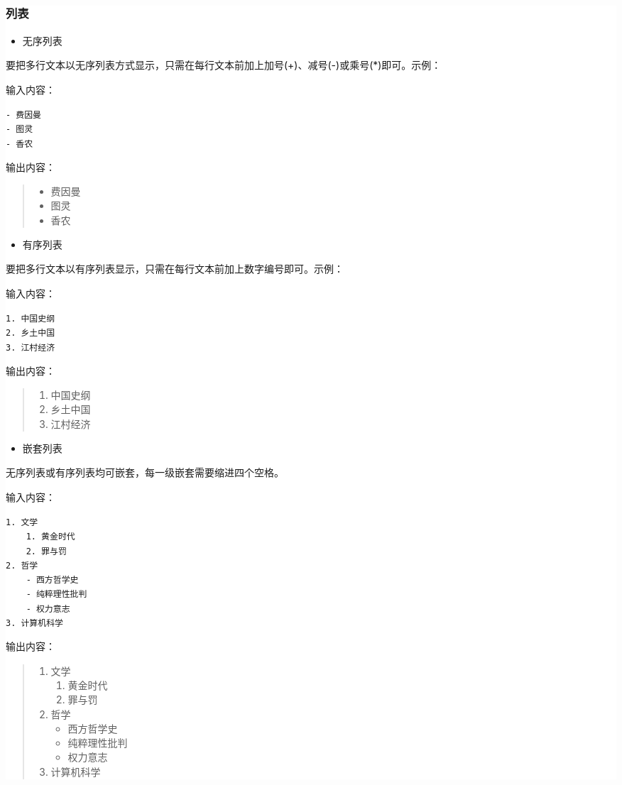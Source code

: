 ### 列表

* 无序列表

要把多行文本以无序列表方式显示，只需在每行文本前加上加号(+)、减号(-)或乘号(*)即可。示例：

输入内容：

    - 费因曼
    - 图灵
    - 香农

输出内容：

>- 费因曼
>- 图灵
>- 香农

* 有序列表

要把多行文本以有序列表显示，只需在每行文本前加上数字编号即可。示例：

输入内容：

    1. 中国史纲
    2. 乡土中国
    3. 江村经济

输出内容：

>1. 中国史纲
>2. 乡土中国
>3. 江村经济

* 嵌套列表

无序列表或有序列表均可嵌套，每一级嵌套需要缩进四个空格。

输入内容：

	1. 文学
	    1. 黄金时代
	    2. 罪与罚
	2. 哲学
	    - 西方哲学史
	    - 纯粹理性批判
	    - 权力意志
	3. 计算机科学

输出内容：

>1. 文学
>    1. 黄金时代
>    2. 罪与罚
>2. 哲学
>    - 西方哲学史
>    - 纯粹理性批判
>    - 权力意志
>3. 计算机科学
